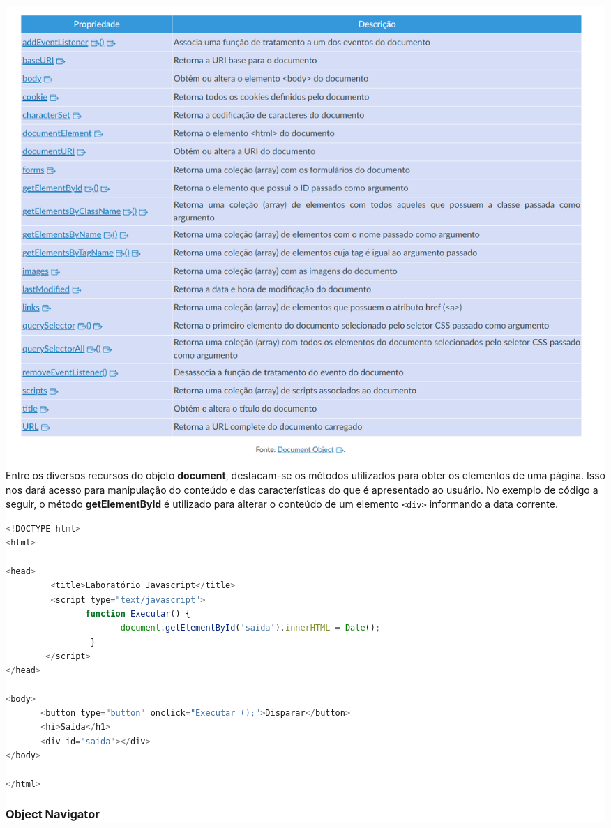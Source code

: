 ![alt text](image-4.png)

Entre os diversos recursos do objeto **document**, destacam-se os métodos utilizados para obter os elementos de uma página. Isso nos dará acesso para manipulação do conteúdo e das características do que é apresentado ao usuário. No exemplo de código a seguir, o método **getElementById** é utilizado para alterar o conteúdo de um elemento `<div>` informando a data corrente.

```js
<!DOCTYPE html>
<html>

<head>
         <title>Laboratório Javascript</title>
         <script type="text/javascript">
                function Executar() {
                       document.getElementById('saida').innerHTML = Date();
                 }
        </script>
</head>

<body>
       <button type="button" onclick="Executar ();">Disparar</button>
       <hi>Saída</h1>
       <div id="saida"></div>
</body>

</html>
```
### Object Navigator
